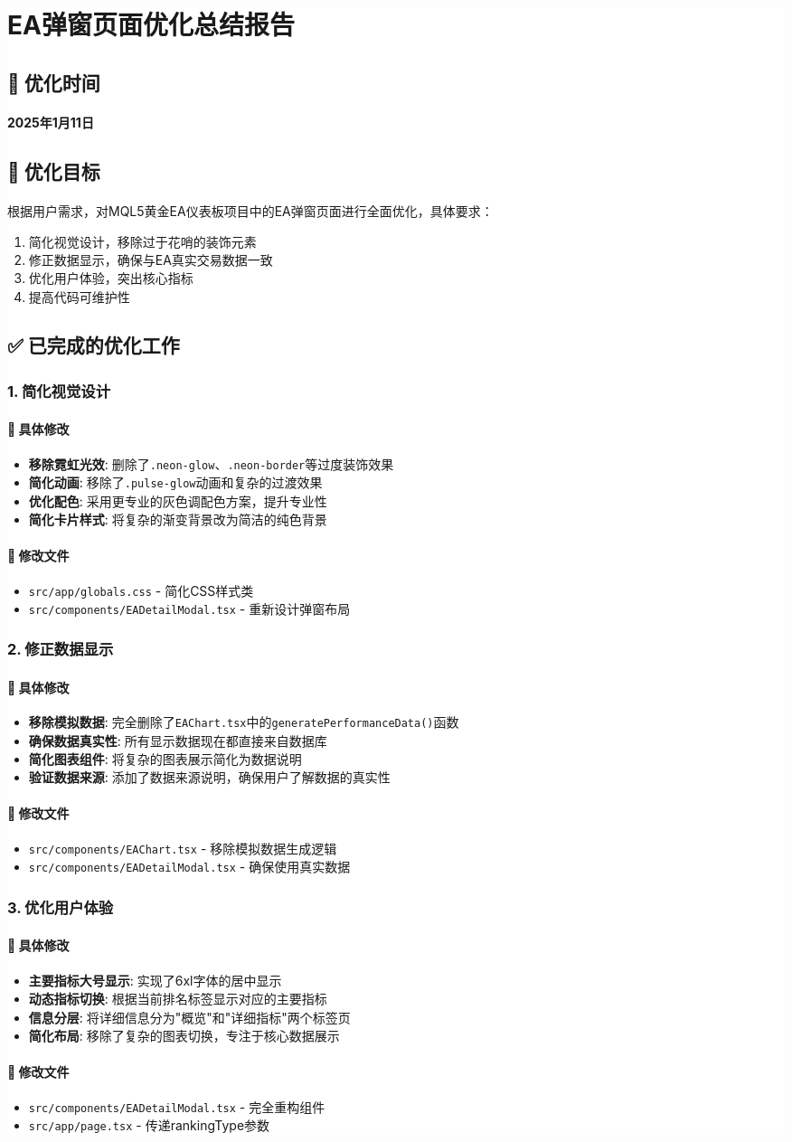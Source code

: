 # EA弹窗页面优化总结报告

## 📅 优化时间
**2025年1月11日**

## 🎯 优化目标
根据用户需求，对MQL5黄金EA仪表板项目中的EA弹窗页面进行全面优化，具体要求：
1. 简化视觉设计，移除过于花哨的装饰元素
2. 修正数据显示，确保与EA真实交易数据一致
3. 优化用户体验，突出核心指标
4. 提高代码可维护性

## ✅ 已完成的优化工作

### 1. 简化视觉设计
#### 🔧 具体修改
- **移除霓虹光效**: 删除了`.neon-glow`、`.neon-border`等过度装饰效果
- **简化动画**: 移除了`.pulse-glow`动画和复杂的过渡效果
- **优化配色**: 采用更专业的灰色调配色方案，提升专业性
- **简化卡片样式**: 将复杂的渐变背景改为简洁的纯色背景

#### 📁 修改文件
- `src/app/globals.css` - 简化CSS样式类
- `src/components/EADetailModal.tsx` - 重新设计弹窗布局

### 2. 修正数据显示
#### 🔧 具体修改
- **移除模拟数据**: 完全删除了`EAChart.tsx`中的`generatePerformanceData()`函数
- **确保数据真实性**: 所有显示数据现在都直接来自数据库
- **简化图表组件**: 将复杂的图表展示简化为数据说明
- **验证数据来源**: 添加了数据来源说明，确保用户了解数据的真实性

#### 📁 修改文件
- `src/components/EAChart.tsx` - 移除模拟数据生成逻辑
- `src/components/EADetailModal.tsx` - 确保使用真实数据

### 3. 优化用户体验
#### 🔧 具体修改
- **主要指标大号显示**: 实现了6xl字体的居中显示
- **动态指标切换**: 根据当前排名标签显示对应的主要指标
- **信息分层**: 将详细信息分为"概览"和"详细指标"两个标签页
- **简化布局**: 移除了复杂的图表切换，专注于核心数据展示

#### 📁 修改文件
- `src/components/EADetailModal.tsx` - 完全重构组件
- `src/app/page.tsx` - 传递rankingType参数
